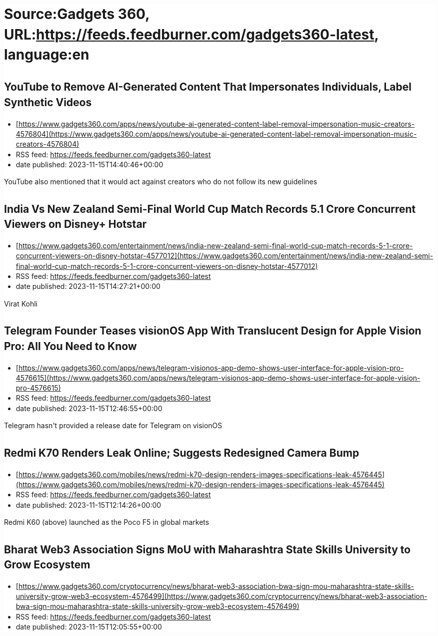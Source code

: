 # Source:Gadgets 360, URL:https://feeds.feedburner.com/gadgets360-latest, language:en

## YouTube to Remove AI-Generated Content That Impersonates Individuals, Label Synthetic Videos
 - [https://www.gadgets360.com/apps/news/youtube-ai-generated-content-label-removal-impersonation-music-creators-4576804](https://www.gadgets360.com/apps/news/youtube-ai-generated-content-label-removal-impersonation-music-creators-4576804)
 - RSS feed: https://feeds.feedburner.com/gadgets360-latest
 - date published: 2023-11-15T14:40:46+00:00

YouTube also mentioned that it would act against creators who do not follow its new guidelines

## India Vs New Zealand Semi-Final World Cup Match Records 5.1 Crore Concurrent Viewers on Disney+ Hotstar
 - [https://www.gadgets360.com/entertainment/news/india-new-zealand-semi-final-world-cup-match-records-5-1-crore-concurrent-viewers-on-disney-hotstar-4577012](https://www.gadgets360.com/entertainment/news/india-new-zealand-semi-final-world-cup-match-records-5-1-crore-concurrent-viewers-on-disney-hotstar-4577012)
 - RSS feed: https://feeds.feedburner.com/gadgets360-latest
 - date published: 2023-11-15T14:27:21+00:00

Virat Kohli

## Telegram Founder Teases visionOS App With Translucent Design for Apple Vision Pro: All You Need to Know
 - [https://www.gadgets360.com/apps/news/telegram-visionos-app-demo-shows-user-interface-for-apple-vision-pro-4576615](https://www.gadgets360.com/apps/news/telegram-visionos-app-demo-shows-user-interface-for-apple-vision-pro-4576615)
 - RSS feed: https://feeds.feedburner.com/gadgets360-latest
 - date published: 2023-11-15T12:46:55+00:00

Telegram hasn't provided a release date for Telegram on visionOS

## Redmi K70 Renders Leak Online; Suggests Redesigned Camera Bump
 - [https://www.gadgets360.com/mobiles/news/redmi-k70-design-renders-images-specifications-leak-4576445](https://www.gadgets360.com/mobiles/news/redmi-k70-design-renders-images-specifications-leak-4576445)
 - RSS feed: https://feeds.feedburner.com/gadgets360-latest
 - date published: 2023-11-15T12:14:26+00:00

Redmi K60 (above) launched as the Poco F5 in global markets

## Bharat Web3 Association Signs MoU with Maharashtra State Skills University to Grow Ecosystem
 - [https://www.gadgets360.com/cryptocurrency/news/bharat-web3-association-bwa-sign-mou-maharashtra-state-skills-university-grow-web3-ecosystem-4576499](https://www.gadgets360.com/cryptocurrency/news/bharat-web3-association-bwa-sign-mou-maharashtra-state-skills-university-grow-web3-ecosystem-4576499)
 - RSS feed: https://feeds.feedburner.com/gadgets360-latest
 - date published: 2023-11-15T12:05:55+00:00
